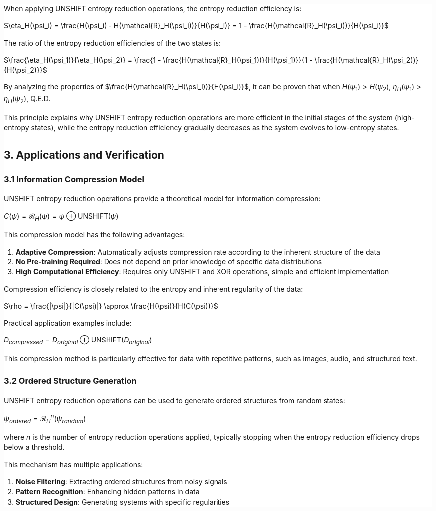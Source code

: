 When applying UNSHIFT entropy reduction operations, the entropy reduction efficiency is:

$`\eta_H(\psi_i) = \frac{H(\psi_i) - H(\mathcal{R}_H(\psi_i))}{H(\psi_i)} = 1 - \frac{H(\mathcal{R}_H(\psi_i))}{H(\psi_i)}`$

The ratio of the entropy reduction efficiencies of the two states is:

$`\frac{\eta_H(\psi_1)}{\eta_H(\psi_2)} = \frac{1 - \frac{H(\mathcal{R}_H(\psi_1))}{H(\psi_1)}}{1 - \frac{H(\mathcal{R}_H(\psi_2))}{H(\psi_2)}}`$

By analyzing the properties of $`\frac{H(\mathcal{R}_H(\psi_i))}{H(\psi_i)}`$, it can be proven that when $`H(\psi_1) > H(\psi_2)`$, $`\eta_H(\psi_1) > \eta_H(\psi_2)`$, Q.E.D.

This principle explains why UNSHIFT entropy reduction operations are more efficient in the initial stages of the system (high-entropy states), while the entropy reduction efficiency gradually decreases as the system evolves to low-entropy states.

## 3. Applications and Verification

### 3.1 Information Compression Model

UNSHIFT entropy reduction operations provide a theoretical model for information compression:

$`C(\psi) = \mathcal{R}_H(\psi) = \psi \oplus \text{UNSHIFT}(\psi)`$

This compression model has the following advantages:

1. **Adaptive Compression**: Automatically adjusts compression rate according to the inherent structure of the data
2. **No Pre-training Required**: Does not depend on prior knowledge of specific data distributions
3. **High Computational Efficiency**: Requires only UNSHIFT and XOR operations, simple and efficient implementation

Compression efficiency is closely related to the entropy and inherent regularity of the data:

$`\rho = \frac{|\psi|}{|C(\psi)|} \approx \frac{H(\psi)}{H(C(\psi))}`$

Practical application examples include:

$`D_{compressed} = D_{original} \oplus \text{UNSHIFT}(D_{original})`$

This compression method is particularly effective for data with repetitive patterns, such as images, audio, and structured text.

### 3.2 Ordered Structure Generation

UNSHIFT entropy reduction operations can be used to generate ordered structures from random states:

$`\psi_{ordered} = \mathcal{R}_H^n(\psi_{random})`$

where $`n`$ is the number of entropy reduction operations applied, typically stopping when the entropy reduction efficiency drops below a threshold.

This mechanism has multiple applications:

1. **Noise Filtering**: Extracting ordered structures from noisy signals
2. **Pattern Recognition**: Enhancing hidden patterns in data
3. **Structured Design**: Generating systems with specific regularities
